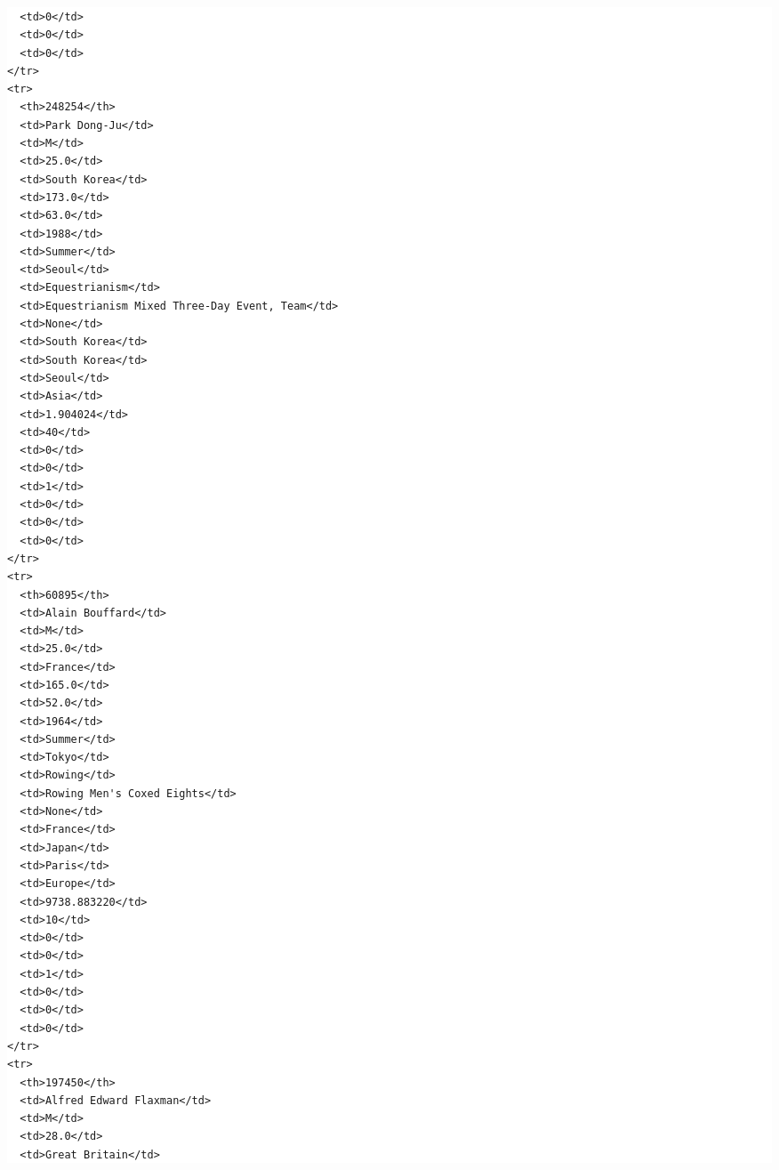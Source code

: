       <td>0</td>
      <td>0</td>
      <td>0</td>
    </tr>
    <tr>
      <th>248254</th>
      <td>Park Dong-Ju</td>
      <td>M</td>
      <td>25.0</td>
      <td>South Korea</td>
      <td>173.0</td>
      <td>63.0</td>
      <td>1988</td>
      <td>Summer</td>
      <td>Seoul</td>
      <td>Equestrianism</td>
      <td>Equestrianism Mixed Three-Day Event, Team</td>
      <td>None</td>
      <td>South Korea</td>
      <td>South Korea</td>
      <td>Seoul</td>
      <td>Asia</td>
      <td>1.904024</td>
      <td>40</td>
      <td>0</td>
      <td>0</td>
      <td>1</td>
      <td>0</td>
      <td>0</td>
      <td>0</td>
    </tr>
    <tr>
      <th>60895</th>
      <td>Alain Bouffard</td>
      <td>M</td>
      <td>25.0</td>
      <td>France</td>
      <td>165.0</td>
      <td>52.0</td>
      <td>1964</td>
      <td>Summer</td>
      <td>Tokyo</td>
      <td>Rowing</td>
      <td>Rowing Men's Coxed Eights</td>
      <td>None</td>
      <td>France</td>
      <td>Japan</td>
      <td>Paris</td>
      <td>Europe</td>
      <td>9738.883220</td>
      <td>10</td>
      <td>0</td>
      <td>0</td>
      <td>1</td>
      <td>0</td>
      <td>0</td>
      <td>0</td>
    </tr>
    <tr>
      <th>197450</th>
      <td>Alfred Edward Flaxman</td>
      <td>M</td>
      <td>28.0</td>
      <td>Great Britain</td>